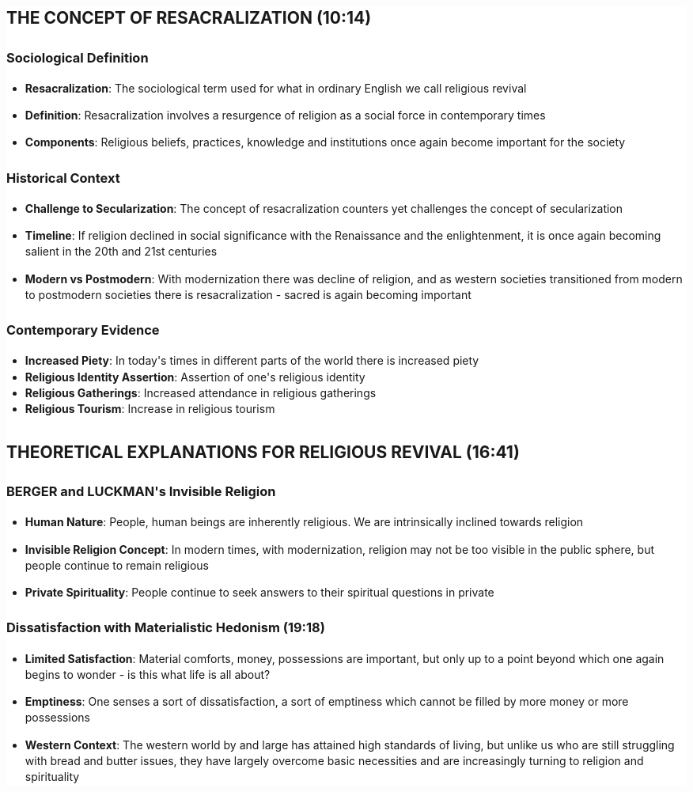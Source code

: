 ## THE CONCEPT OF RESACRALIZATION (10:14)

### Sociological Definition

- **Resacralization**: The sociological term used for what in ordinary English we call religious revival

- **Definition**: Resacralization involves a resurgence of religion as a social force in contemporary times

- **Components**: Religious beliefs, practices, knowledge and institutions once again become important for the society

### Historical Context

- **Challenge to Secularization**: The concept of resacralization counters yet challenges the concept of secularization

- **Timeline**: If religion declined in social significance with the Renaissance and the enlightenment, it is once again becoming salient in the 20th and 21st centuries

- **Modern vs Postmodern**: With modernization there was decline of religion, and as western societies transitioned from modern to postmodern societies there is resacralization - sacred is again becoming important

### Contemporary Evidence

- **Increased Piety**: In today's times in different parts of the world there is increased piety
- **Religious Identity Assertion**: Assertion of one's religious identity  
- **Religious Gatherings**: Increased attendance in religious gatherings
- **Religious Tourism**: Increase in religious tourism

## THEORETICAL EXPLANATIONS FOR RELIGIOUS REVIVAL (16:41)

### BERGER and LUCKMAN's Invisible Religion

- **Human Nature**: People, human beings are inherently religious. We are intrinsically inclined towards religion

- **Invisible Religion Concept**: In modern times, with modernization, religion may not be too visible in the public sphere, but people continue to remain religious

- **Private Spirituality**: People continue to seek answers to their spiritual questions in private

### Dissatisfaction with Materialistic Hedonism (19:18)

- **Limited Satisfaction**: Material comforts, money, possessions are important, but only up to a point beyond which one again begins to wonder - is this what life is all about?

- **Emptiness**: One senses a sort of dissatisfaction, a sort of emptiness which cannot be filled by more money or more possessions

- **Western Context**: The western world by and large has attained high standards of living, but unlike us who are still struggling with bread and butter issues, they have largely overcome basic necessities and are increasingly turning to religion and spirituality
